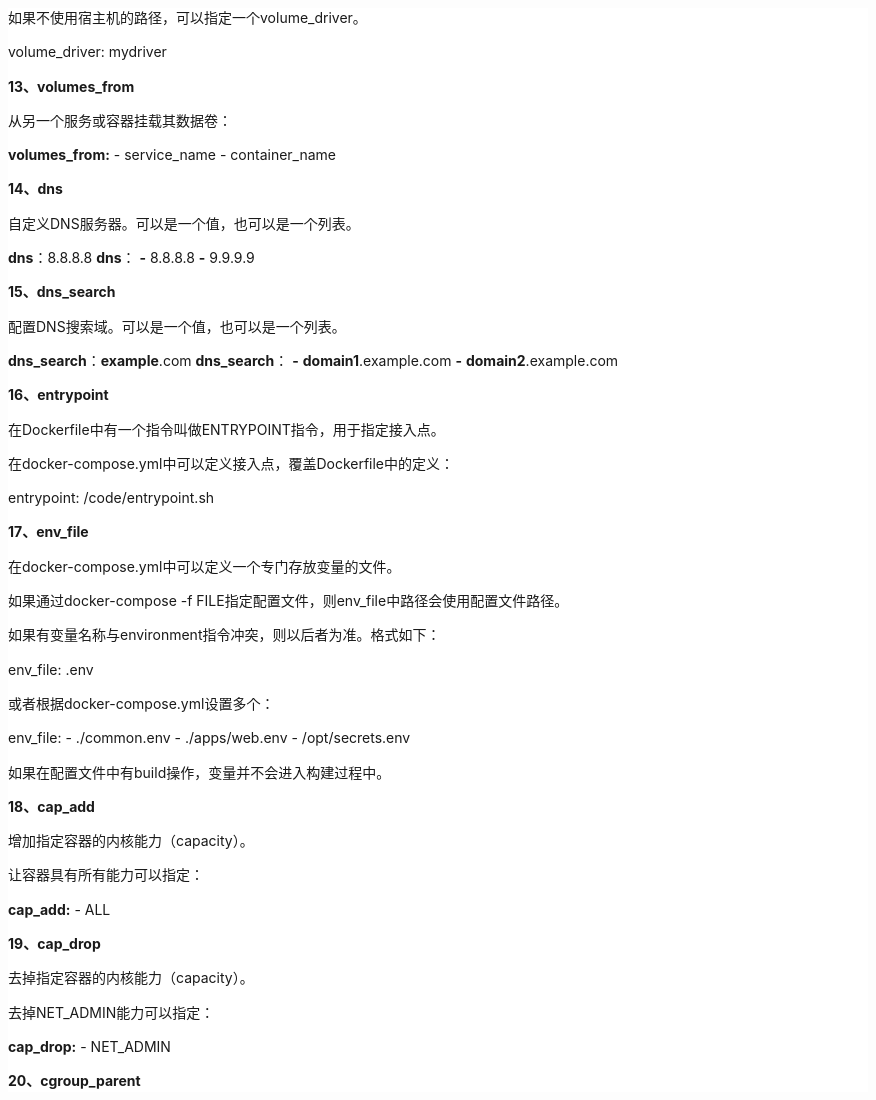如果不使用宿主机的路径，可以指定一个volume_driver。

volume_driver: mydriver

**13、volumes_from**

从另一个服务或容器挂载其数据卷：

**volumes_from:**   - service_name         - container_name

**14、dns**

自定义DNS服务器。可以是一个值，也可以是一个列表。

**dns**：8.8.8.8 **dns**：    **-** 8.8.8.8          **-** 9.9.9.9

**15、dns_search**

配置DNS搜索域。可以是一个值，也可以是一个列表。

**dns_search**：**example**.com **dns_search**：    **-** **domain1**.example.com    **-** **domain2**.example.com

**16、entrypoint**

在Dockerfile中有一个指令叫做ENTRYPOINT指令，用于指定接入点。

在docker-compose.yml中可以定义接入点，覆盖Dockerfile中的定义：

entrypoint: /code/entrypoint.sh

**17、env_file**

在docker-compose.yml中可以定义一个专门存放变量的文件。

如果通过docker-compose -f FILE指定配置文件，则env_file中路径会使用配置文件路径。

如果有变量名称与environment指令冲突，则以后者为准。格式如下：

env_file: .env

或者根据docker-compose.yml设置多个：

env_file:  - ./common.env  - ./apps/web.env  - /opt/secrets.env

如果在配置文件中有build操作，变量并不会进入构建过程中。

**18、cap_add**

增加指定容器的内核能力（capacity）。

让容器具有所有能力可以指定：

**cap_add:**    - ALL

**19、cap_drop**

去掉指定容器的内核能力（capacity）。

去掉NET_ADMIN能力可以指定：

**cap_drop:**    - NET_ADMIN

**20、cgroup_parent**
